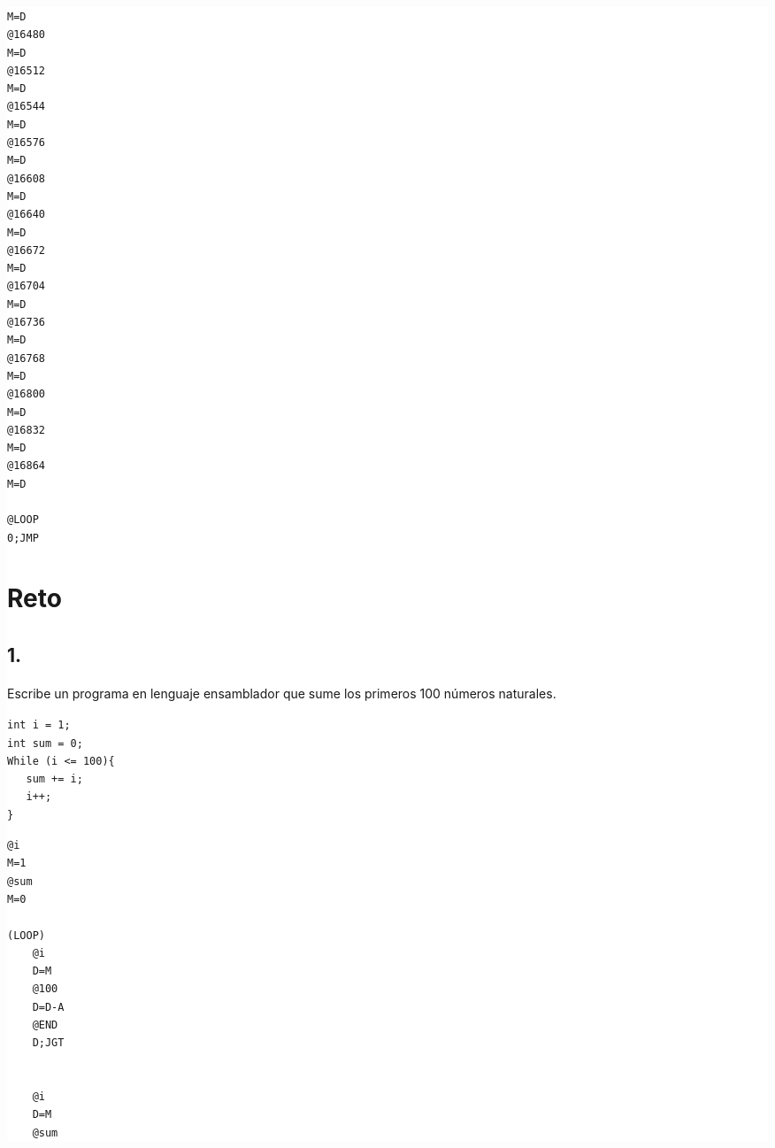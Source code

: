 ```
M=D
@16480 
M=D
@16512 
M=D
@16544 
M=D
@16576 
M=D
@16608 
M=D
@16640 
M=D
@16672 
M=D
@16704 
M=D
@16736 
M=D
@16768 
M=D
@16800 
M=D
@16832 
M=D
@16864 
M=D

@LOOP
0;JMP
```

# Reto
## 1.
Escribe un programa en lenguaje ensamblador que sume los primeros 100 números naturales.
```
int i = 1;
int sum = 0;
While (i <= 100){
   sum += i;
   i++;
}
```

```
@i
M=1       
@sum
M=0       

(LOOP)
    @i
    D=M     
    @100   
    D=D-A
    @END
    D;JGT 


    @i
    D=M      
    @sum
```